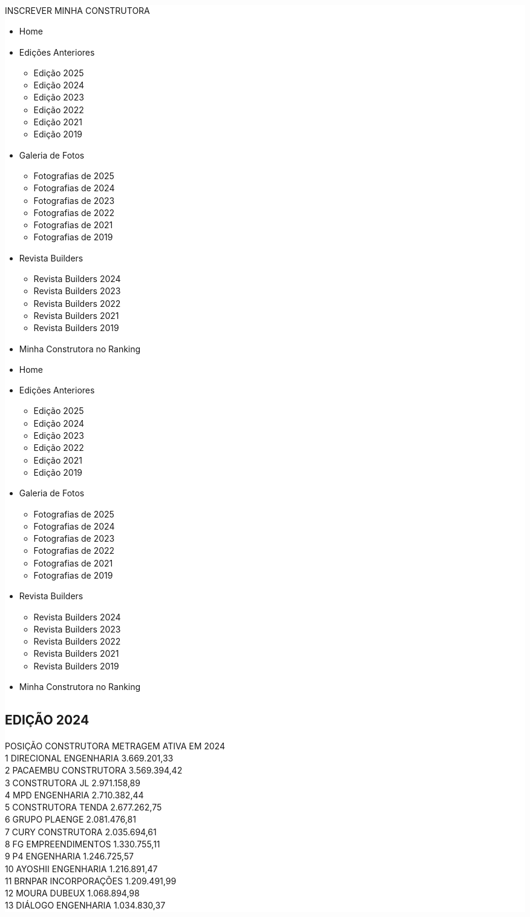 
INSCREVER MINHA CONSTRUTORA
  * Home
  * Edições Anteriores
    * Edição 2025
    * Edição 2024
    * Edição 2023
    * Edição 2022
    * Edição 2021
    * Edição 2019
  * Galeria de Fotos
    * Fotografias de 2025
    * Fotografias de 2024
    * Fotografias de 2023
    * Fotografias de 2022
    * Fotografias de 2021
    * Fotografias de 2019
  * Revista Builders
    * Revista Builders 2024
    * Revista Builders 2023
    * Revista Builders 2022
    * Revista Builders 2021
    * Revista Builders 2019
  * Minha Construtora no Ranking


  * Home
  * Edições Anteriores
    * Edição 2025
    * Edição 2024
    * Edição 2023
    * Edição 2022
    * Edição 2021
    * Edição 2019
  * Galeria de Fotos
    * Fotografias de 2025
    * Fotografias de 2024
    * Fotografias de 2023
    * Fotografias de 2022
    * Fotografias de 2021
    * Fotografias de 2019
  * Revista Builders
    * Revista Builders 2024
    * Revista Builders 2023
    * Revista Builders 2022
    * Revista Builders 2021
    * Revista Builders 2019
  * Minha Construtora no Ranking


## EDIÇÃO 2024
POSIÇÃO  CONSTRUTORA  METRAGEM ATIVA EM 2024   
1  DIRECIONAL ENGENHARIA  3.669.201,33   
2  PACAEMBU CONSTRUTORA  3.569.394,42   
3  CONSTRUTORA JL  2.971.158,89   
4  MPD ENGENHARIA  2.710.382,44   
5  CONSTRUTORA TENDA  2.677.262,75   
6  GRUPO PLAENGE  2.081.476,81   
7  CURY CONSTRUTORA  2.035.694,61   
8  FG EMPREENDIMENTOS  1.330.755,11   
9  P4 ENGENHARIA  1.246.725,57   
10  AYOSHII ENGENHARIA  1.216.891,47   
11  BRNPAR INCORPORAÇÕES  1.209.491,99   
12  MOURA DUBEUX  1.068.894,98   
13  DIÁLOGO ENGENHARIA  1.034.830,37   